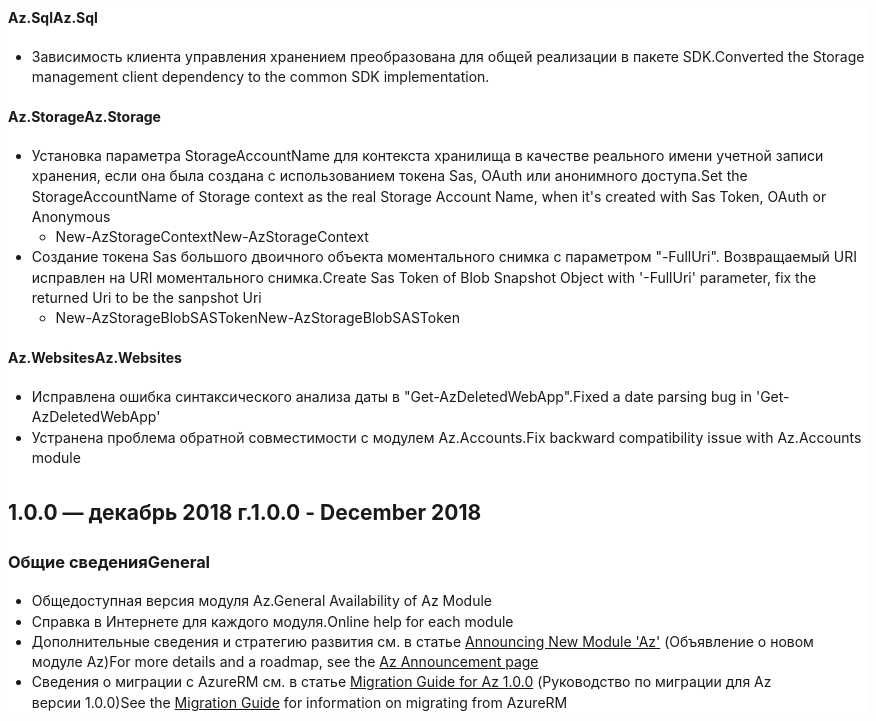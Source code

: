 #### <a name="azsql"></a><span data-ttu-id="6316b-277">Az.Sql</span><span class="sxs-lookup"><span data-stu-id="6316b-277">Az.Sql</span></span>
* <span data-ttu-id="6316b-278">Зависимость клиента управления хранением преобразована для общей реализации в пакете SDK.</span><span class="sxs-lookup"><span data-stu-id="6316b-278">Converted the Storage management client dependency to the common SDK implementation.</span></span>

#### <a name="azstorage"></a><span data-ttu-id="6316b-279">Az.Storage</span><span class="sxs-lookup"><span data-stu-id="6316b-279">Az.Storage</span></span>
* <span data-ttu-id="6316b-280">Установка параметра StorageAccountName для контекста хранилища в качестве реального имени учетной записи хранения, если она была создана с использованием токена Sas, OAuth или анонимного доступа.</span><span class="sxs-lookup"><span data-stu-id="6316b-280">Set the StorageAccountName of Storage context as the real Storage Account Name, when it's created with Sas Token, OAuth or Anonymous</span></span>
    - <span data-ttu-id="6316b-281">New-AzStorageContext</span><span class="sxs-lookup"><span data-stu-id="6316b-281">New-AzStorageContext</span></span>
* <span data-ttu-id="6316b-282">Создание токена Sas большого двоичного объекта моментального снимка с параметром "-FullUri". Возвращаемый URI исправлен на URI моментального снимка.</span><span class="sxs-lookup"><span data-stu-id="6316b-282">Create Sas Token of Blob Snapshot Object with '-FullUri' parameter, fix the returned Uri to be the sanpshot Uri</span></span>
    - <span data-ttu-id="6316b-283">New-AzStorageBlobSASToken</span><span class="sxs-lookup"><span data-stu-id="6316b-283">New-AzStorageBlobSASToken</span></span>

#### <a name="azwebsites"></a><span data-ttu-id="6316b-284">Az.Websites</span><span class="sxs-lookup"><span data-stu-id="6316b-284">Az.Websites</span></span>
* <span data-ttu-id="6316b-285">Исправлена ошибка синтаксического анализа даты в "Get-AzDeletedWebApp".</span><span class="sxs-lookup"><span data-stu-id="6316b-285">Fixed a date parsing bug in 'Get-AzDeletedWebApp'</span></span>
* <span data-ttu-id="6316b-286">Устранена проблема обратной совместимости с модулем Az.Accounts.</span><span class="sxs-lookup"><span data-stu-id="6316b-286">Fix backward compatibility issue with Az.Accounts module</span></span>

## <a name="100---december-2018"></a><span data-ttu-id="6316b-287">1.0.0 — декабрь 2018 г.</span><span class="sxs-lookup"><span data-stu-id="6316b-287">1.0.0 - December 2018</span></span>
### <a name="general"></a><span data-ttu-id="6316b-288">Общие сведения</span><span class="sxs-lookup"><span data-stu-id="6316b-288">General</span></span>

- <span data-ttu-id="6316b-289">Общедоступная версия модуля Az.</span><span class="sxs-lookup"><span data-stu-id="6316b-289">General Availability of Az Module</span></span>
- <span data-ttu-id="6316b-290">Справка в Интернете для каждого модуля.</span><span class="sxs-lookup"><span data-stu-id="6316b-290">Online help for each module</span></span>
- <span data-ttu-id="6316b-291">Дополнительные сведения и стратегию развития см. в статье [Announcing New Module 'Az'](https://aka.ms/azps-announce) (Объявление о новом модуле Az)</span><span class="sxs-lookup"><span data-stu-id="6316b-291">For more details and a roadmap, see the [Az Announcement page](https://aka.ms/azps-announce)</span></span>
- <span data-ttu-id="6316b-292">Сведения о миграции с AzureRM см. в статье [Migration Guide for Az 1.0.0](https://aka.ms/azps-migration-guide) (Руководство по миграции для Az версии 1.0.0)</span><span class="sxs-lookup"><span data-stu-id="6316b-292">See the [Migration Guide](https://aka.ms/azps-migration-guide) for information on migrating from AzureRM</span></span>
